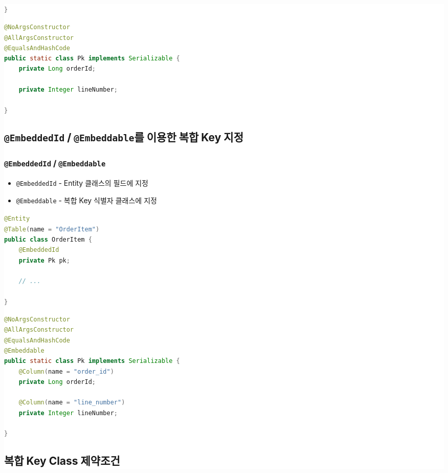 ```java
}
```

```java
@NoArgsConstructor
@AllArgsConstructor
@EqualsAndHashCode
public static class Pk implements Serializable {
    private Long orderId;

    private Integer lineNumber;

}
```

## `@EmbeddedId` / `@Embeddable`를 이용한 복합 Key 지정

### `@EmbeddedId` / `@Embeddable`

- `@EmbeddedId` - Entity 클래스의 필드에 지정
    
- `@Embeddable` - 복합 Key 식별자 클래스에 지정
    

```java
@Entity
@Table(name = "OrderItem")
public class OrderItem {
    @EmbeddedId
    private Pk pk;

    // ...

}
```

```java
@NoArgsConstructor
@AllArgsConstructor
@EqualsAndHashCode
@Embeddable
public static class Pk implements Serializable {
    @Column(name = "order_id")
    private Long orderId;

    @Column(name = "line_number")
    private Integer lineNumber;

}
```

## 복합 Key Class 제약조건
